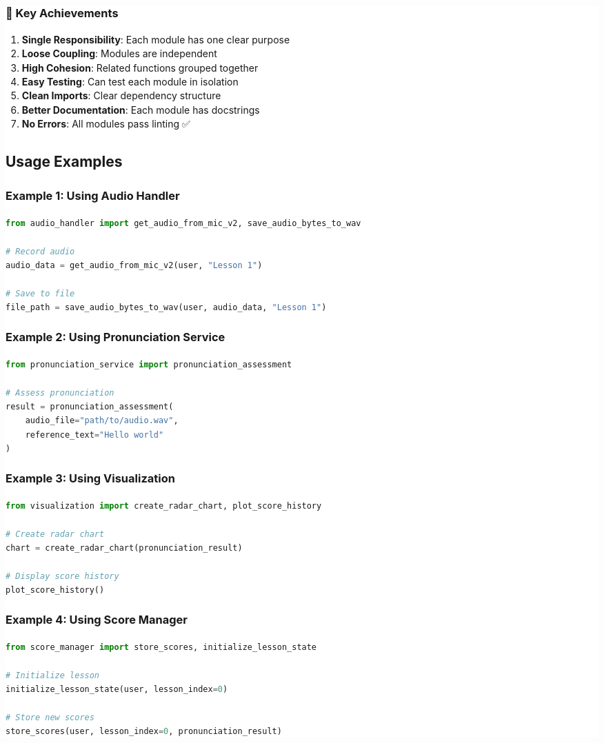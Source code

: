 ### 🎯 Key Achievements

1. **Single Responsibility**: Each module has one clear purpose
2. **Loose Coupling**: Modules are independent
3. **High Cohesion**: Related functions grouped together
4. **Easy Testing**: Can test each module in isolation
5. **Clean Imports**: Clear dependency structure
6. **Better Documentation**: Each module has docstrings
7. **No Errors**: All modules pass linting ✅

## Usage Examples

### Example 1: Using Audio Handler
```python
from audio_handler import get_audio_from_mic_v2, save_audio_bytes_to_wav

# Record audio
audio_data = get_audio_from_mic_v2(user, "Lesson 1")

# Save to file
file_path = save_audio_bytes_to_wav(user, audio_data, "Lesson 1")
```

### Example 2: Using Pronunciation Service
```python
from pronunciation_service import pronunciation_assessment

# Assess pronunciation
result = pronunciation_assessment(
    audio_file="path/to/audio.wav",
    reference_text="Hello world"
)
```

### Example 3: Using Visualization
```python
from visualization import create_radar_chart, plot_score_history

# Create radar chart
chart = create_radar_chart(pronunciation_result)

# Display score history
plot_score_history()
```

### Example 4: Using Score Manager
```python
from score_manager import store_scores, initialize_lesson_state

# Initialize lesson
initialize_lesson_state(user, lesson_index=0)

# Store new scores
store_scores(user, lesson_index=0, pronunciation_result)
```
